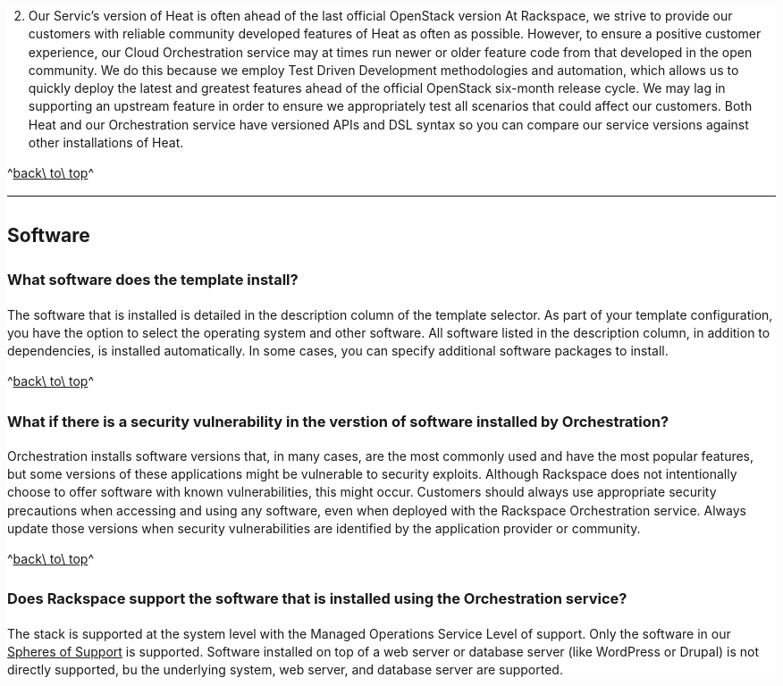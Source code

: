 2.  Our Servic&rsquo;s version of Heat is often ahead of the last official
    OpenStack version At Rackspace, we strive to provide our customers
    with reliable community developed features of Heat as often as
    possible. However, to ensure a positive customer experience, our
    Cloud Orchestration service may at times run newer or older feature
    code from that developed in the open community. We do this because
    we employ Test Driven Development methodologies and automation,
    which allows us to quickly deploy the latest and greatest features
    ahead of the official OpenStack six-month release cycle. We may lag
    in supporting an upstream feature in order to ensure we
    appropriately test all scenarios that could affect our customers.
    Both Heat and our Orchestration service have versioned APIs and DSL
    syntax so you can compare our service versions against other
    installations of Heat.

^[back\\ to\\ top](#top)^

* * * * *

Software
--------

### What software does the template install?

The software that is installed is detailed in the description column of
the template selector. As part of your template configuration, you have
the option to select the operating system and other software. All
software listed in the description column, in addition to dependencies,
is installed automatically. In some cases, you can specify additional
software packages to install.

^[back\\ to\\ top](#top)^

### What if there is a security vulnerability in the verstion of software installed by Orchestration?

Orchestration installs software versions that, in many cases, are the
most commonly used and have the most popular features, but some versions
of these applications might be vulnerable to security exploits. Although
Rackspace does not intentionally choose to offer software with known
vulnerabilities, this might occur. Customers should always use
appropriate security precautions when accessing and using any software,
even when deployed with the Rackspace Orchestration service. Always
update those versions when security vulnerabilities are identified by
the application provider or community.

^[back\\ to\\ top](#top)^

### Does Rackspace support the software that is installed using the Orchestration service?

The stack is supported at the system level with the Managed Operations
Service Level of support. Only the software in our [Spheres of
Support](https://admin.rackspace.com/knowledge_center/article/cloud-servers-with-managed-operations-support-for-linux)
is supported. Software installed on top of a web server or database
server (like WordPress or Drupal) is not directly supported, bu the
underlying system, web server, and database server are supported.
